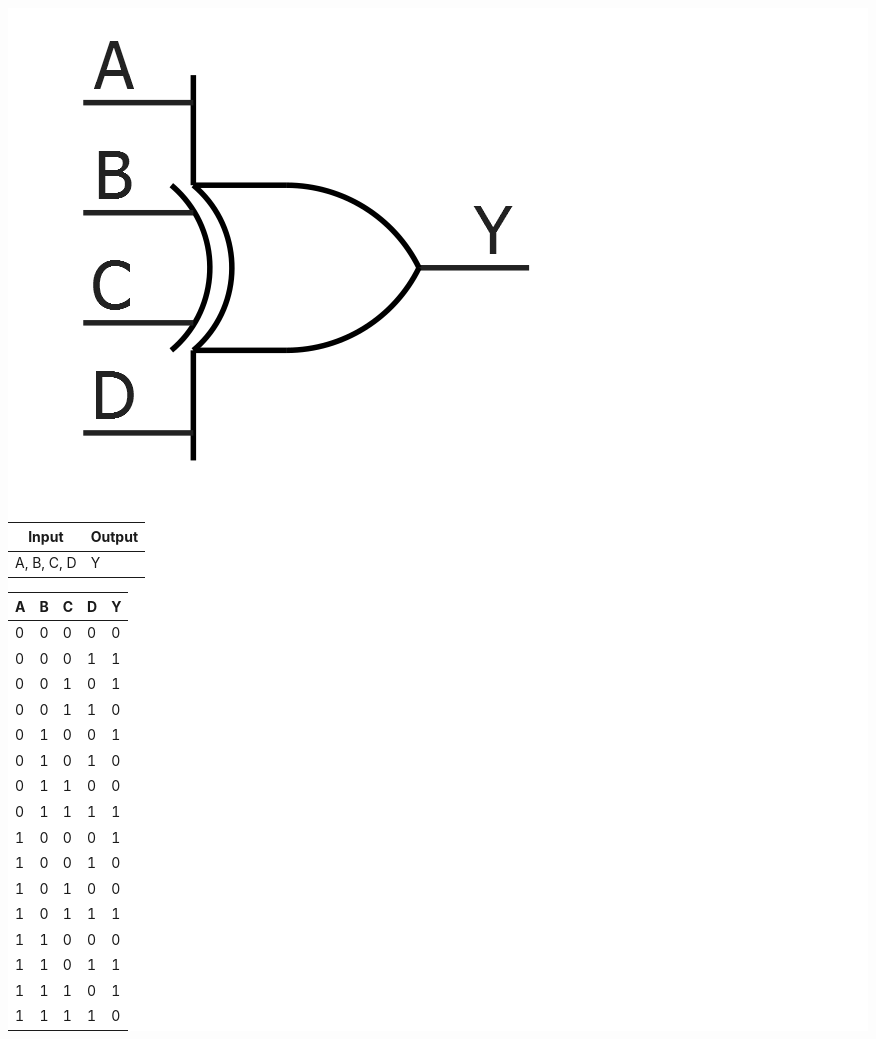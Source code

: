 ![](GUID-A46C65AE-1C02-4C54-9E90-B474D1AE97C5-low.png "XOR4")

|Input|Output|
|-----|------|
|A, B, C, D|Y|

|A|B|C|D|Y|
|---|---|---|---|---|
|0|0|0|0|0|
|0|0|0|1|1|
|0|0|1|0|1|
|0|0|1|1|0|
|0|1|0|0|1|
|0|1|0|1|0|
|0|1|1|0|0|
|0|1|1|1|1|
|1|0|0|0|1|
|1|0|0|1|0|
|1|0|1|0|0|
|1|0|1|1|1|
|1|1|0|0|0|
|1|1|0|1|1|
|1|1|1|0|1|
|1|1|1|1|0|
